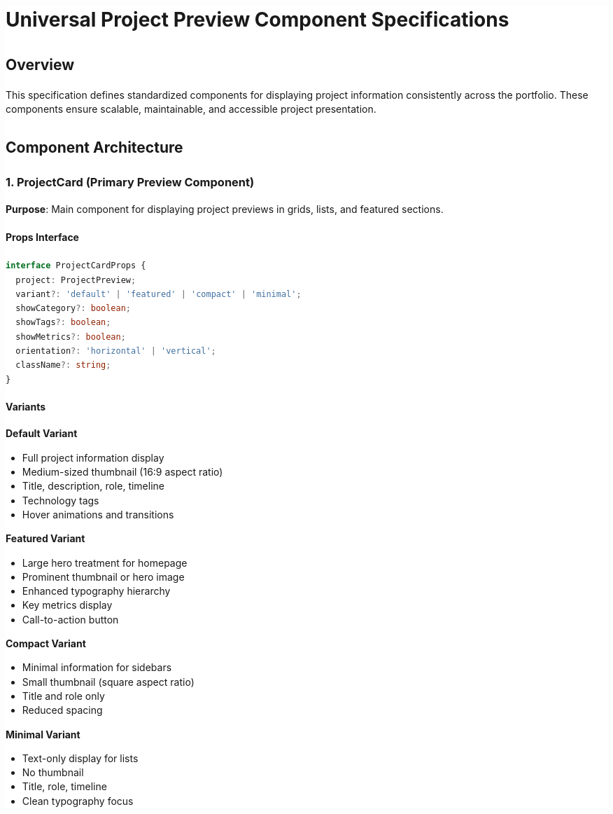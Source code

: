 # Universal Project Preview Component Specifications

## Overview

This specification defines standardized components for displaying project information consistently across the portfolio. These components ensure scalable, maintainable, and accessible project presentation.

## Component Architecture

### 1. ProjectCard (Primary Preview Component)

**Purpose**: Main component for displaying project previews in grids, lists, and featured sections.

#### Props Interface
```typescript
interface ProjectCardProps {
  project: ProjectPreview;
  variant?: 'default' | 'featured' | 'compact' | 'minimal';
  showCategory?: boolean;
  showTags?: boolean;
  showMetrics?: boolean;
  orientation?: 'horizontal' | 'vertical';
  className?: string;
}
```

#### Variants

**Default Variant**
- Full project information display
- Medium-sized thumbnail (16:9 aspect ratio)
- Title, description, role, timeline
- Technology tags
- Hover animations and transitions

**Featured Variant**
- Large hero treatment for homepage
- Prominent thumbnail or hero image
- Enhanced typography hierarchy
- Key metrics display
- Call-to-action button

**Compact Variant**
- Minimal information for sidebars
- Small thumbnail (square aspect ratio)
- Title and role only
- Reduced spacing

**Minimal Variant**
- Text-only display for lists
- No thumbnail
- Title, role, timeline
- Clean typography focus
